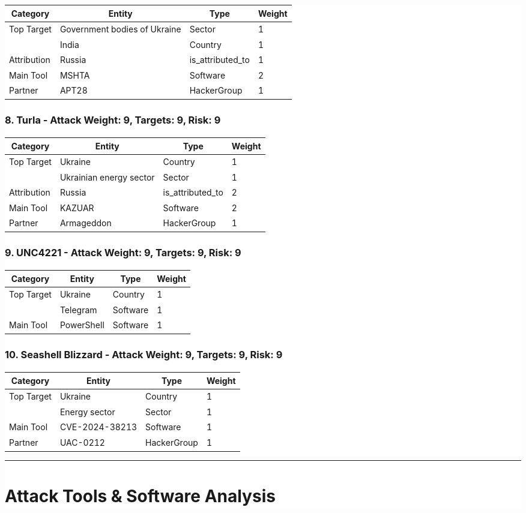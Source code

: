 | Category    | Entity                       | Type             | Weight |
| ----------- | ---------------------------- | ---------------- | ------ |
| Top Target  | Government bodies of Ukraine | Sector           | 1      |
|             | India                        | Country          | 1      |
| Attribution | Russia                       | is_attributed_to | 1      |
| Main Tool   | MSHTA                        | Software         | 2      |
| Partner     | APT28                        | HackerGroup      | 1      |

### 8. Turla - Attack Weight: 9, Targets: 9, Risk: 9

| Category    | Entity                  | Type             | Weight |
| ----------- | ----------------------- | ---------------- | ------ |
| Top Target  | Ukraine                 | Country          | 1      |
|             | Ukrainian energy sector | Sector           | 1      |
| Attribution | Russia                  | is_attributed_to | 2      |
| Main Tool   | KAZUAR                  | Software         | 2      |
| Partner     | Armageddon              | HackerGroup      | 1      |

### 9. UNC4221 - Attack Weight: 9, Targets: 9, Risk: 9

| Category   | Entity     | Type     | Weight |
| ---------- | ---------- | -------- | ------ |
| Top Target | Ukraine    | Country  | 1      |
|            | Telegram   | Software | 1      |
| Main Tool  | PowerShell | Software | 1      |

### 10. Seashell Blizzard - Attack Weight: 9, Targets: 9, Risk: 9

| Category   | Entity         | Type        | Weight |
| ---------- | -------------- | ----------- | ------ |
| Top Target | Ukraine        | Country     | 1      |
|            | Energy sector  | Sector      | 1      |
| Main Tool  | CVE-2024-38213 | Software    | 1      |
| Partner    | UAC-0212       | HackerGroup | 1      |


---

# Attack Tools & Software Analysis
